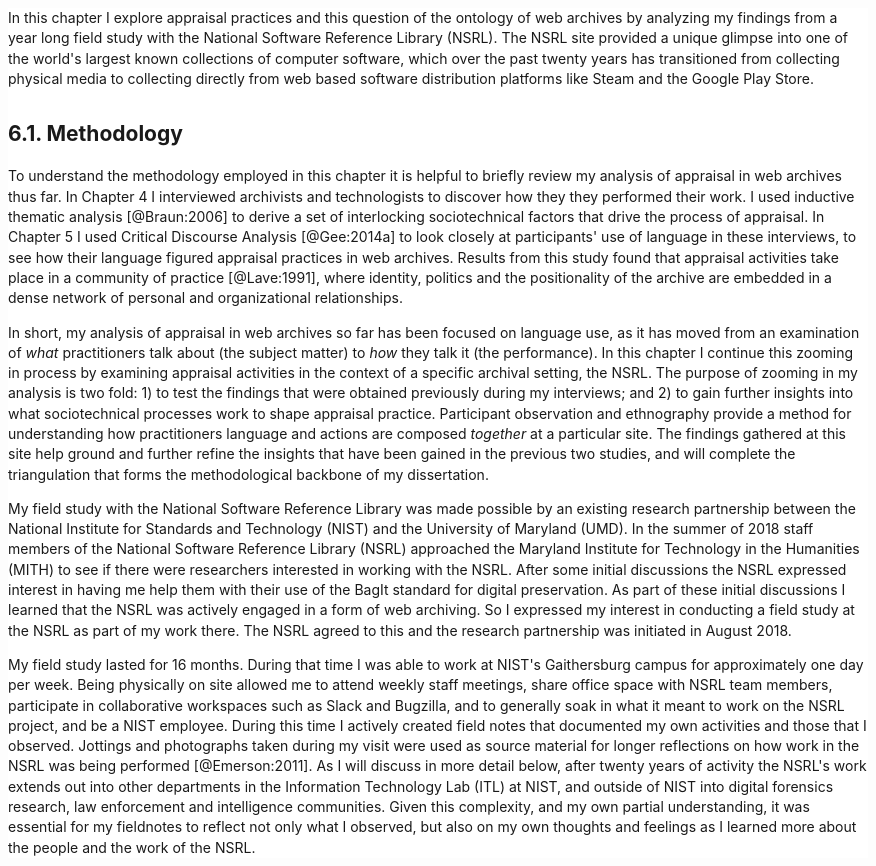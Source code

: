 In this chapter I explore appraisal practices and this question of the ontology
of web archives by analyzing my findings from a year long field study with the
National Software Reference Library (NSRL). The NSRL site provided a unique
glimpse into one of the world's largest known collections of computer software,
which over the past twenty years has transitioned from collecting physical media
to collecting directly from web based software distribution platforms like Steam
and the Google Play Store.

## 6.1. Methodology

To understand the methodology employed in this chapter it is helpful to briefly
review my analysis of appraisal in web archives thus far. In Chapter 4 I
interviewed archivists and technologists to discover how they they performed
their work. I used inductive thematic analysis [@Braun:2006] to derive a set of
interlocking sociotechnical factors that drive the process of appraisal. In
Chapter 5 I used Critical Discourse Analysis [@Gee:2014a] to look closely at
participants' use of language in these interviews, to see how their language
figured appraisal practices in web archives. Results from this study found that
appraisal activities take place in a community of practice [@Lave:1991], where
identity, politics and the positionality of the archive are embedded in a dense
network of personal and organizational relationships.

In short, my analysis of appraisal in web archives so far has been focused on
language use, as it has moved from an examination of *what* practitioners talk
about (the subject matter) to *how* they talk it (the performance). In this
chapter I continue this zooming in process by examining appraisal activities in
the context of a specific archival setting, the NSRL. The purpose of zooming in
my analysis is two fold: 1) to test the findings that were obtained
previously during my interviews; and 2) to gain further insights into what
sociotechnical processes work to shape appraisal practice. Participant
observation and ethnography provide a method for understanding how practitioners
language and actions are composed *together* at a particular site. The findings
gathered at this site help ground and further refine the insights that have been
gained in the previous two studies, and will complete the triangulation that
forms the methodological backbone of my dissertation.

My field study with the National Software Reference Library was made possible by
an existing research partnership between the National Institute for Standards
and Technology (NIST) and the University of Maryland (UMD). In the summer of
2018 staff members of the National Software Reference Library (NSRL) approached
the Maryland Institute for Technology in the Humanities (MITH) to see if there
were researchers interested in working with the NSRL. After some initial
discussions the NSRL expressed interest in having me help them with their use of
the BagIt standard for digital preservation. As part of these initial
discussions I learned that the NSRL was actively engaged in a form of web
archiving. So I expressed my interest in conducting a field study at the NSRL as
part of my work there. The NSRL agreed to this and the research partnership was
initiated in August 2018.

My field study lasted for 16 months. During that time I was able to work at
NIST's Gaithersburg campus for approximately one day per week.  Being physically
on site allowed me to attend weekly staff meetings, share office space with NSRL
team members, participate in collaborative workspaces such as Slack and
Bugzilla, and to generally soak in what it meant to work on the NSRL project,
and be a NIST employee. During this time I actively created field notes that
documented my own activities and those that I observed.  Jottings and
photographs taken during my visit were used as source material for longer
reflections on how work in the NSRL was being performed [@Emerson:2011].  As I
will discuss in more detail below, after twenty years of activity the NSRL's
work extends out into other departments in the Information Technology Lab (ITL)
at NIST, and outside of NIST into digital forensics research, law enforcement
and intelligence communities. Given this complexity, and my own partial
understanding, it was essential for my fieldnotes to reflect not only what
I observed, but also on my own thoughts and feelings as I learned more about
the people and the work of the NSRL.